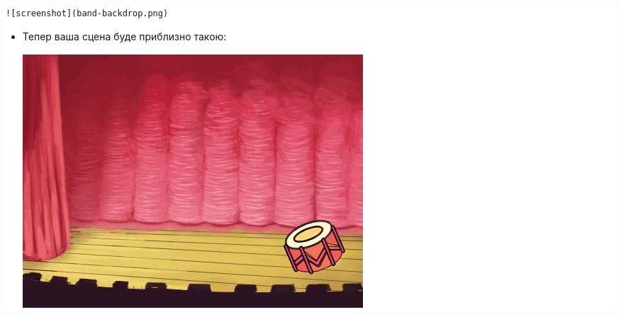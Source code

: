     ![screenshot](band-backdrop.png)

+ Тепер ваша сцена буде приблизно такою:
    
    ![screenshot](band-stage.png)
